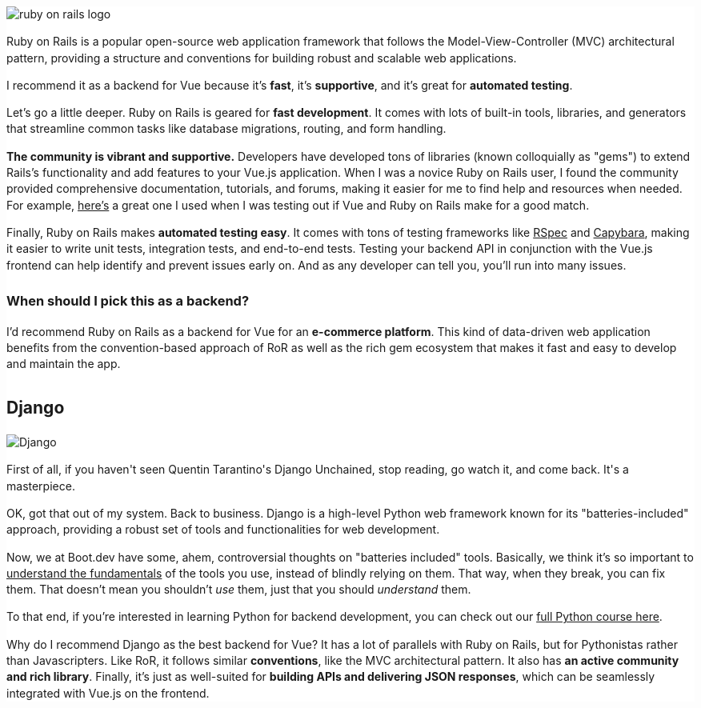 ![ruby on rails logo](/img/800/cpcr5w0kgl6j94tss7n9.webp.webp)

Ruby on Rails is a popular open-source web application framework that follows the Model-View-Controller (MVC) architectural pattern, providing a structure and conventions for building robust and scalable web applications.

I recommend it as a backend for Vue because it’s **fast**, it’s **supportive**, and it’s great for **automated testing**.

Let’s go a little deeper. Ruby on Rails is geared for **fast development**. It comes with lots of built-in tools, libraries, and generators that streamline common tasks like database migrations, routing, and form handling.

**The community is vibrant and supportive.** Developers have developed tons of libraries (known colloquially as "gems") to extend Rails’s functionality and add features to your Vue.js application. When I was a novice Ruby on Rails user, I found the community provided comprehensive documentation, tutorials, and forums, making it easier for me to find help and resources when needed. For example, [here’s](https://bootrails.com/blog/ruby-on-rails-and-vuejs-tutorial/) a great one I used when I was testing out if Vue and Ruby on Rails make for a good match.

Finally, Ruby on Rails makes **automated testing easy**. It comes with tons of testing frameworks like [RSpec](https://rspec.info/) and [Capybara](https://github.com/teamcapybara/capybara), making it easier to write unit tests, integration tests, and end-to-end tests. Testing your backend API in conjunction with the Vue.js frontend can help identify and prevent issues early on. And as any developer can tell you, you’ll run into many issues.

### When should I pick this as a backend?

I’d recommend Ruby on Rails as a backend for Vue for an **e-commerce platform**. This kind of data-driven web application benefits from the convention-based approach of RoR as well as the rich gem ecosystem that makes it fast and easy to develop and maintain the app.

## Django

![Django](/img/800/JpDJANGO-articleLarge.webp.webp)

First of all, if you haven't seen Quentin Tarantino's Django Unchained, stop reading, go watch it, and come back. It's a masterpiece.

OK, got that out of my system. Back to business. Django is a high-level Python web framework known for its "batteries-included" approach, providing a robust set of tools and functionalities for web development.

Now, we at Boot.dev have some, ahem, controversial thoughts on "batteries included" tools. Basically, we think it’s so important to [understand the fundamentals](/backend/dont-start-with-frameworks/) of the tools you use, instead of blindly relying on them. That way, when they break, you can fix them. That doesn’t mean you shouldn’t *use* them, just that you should *understand* them.

To that end, if you’re interested in learning Python for backend development, you can check out our [full Python course here](https://boot.dev/learn/learn-python).

Why do I recommend Django as the best backend for Vue? It has a lot of parallels with Ruby on Rails, but for Pythonistas rather than Javascripters. Like RoR, it follows similar **conventions**, like the MVC architectural pattern. It also has **an active community and rich library**. Finally, it’s just as well-suited for **building APIs and delivering JSON responses**, which can be seamlessly integrated with Vue.js on the frontend.
